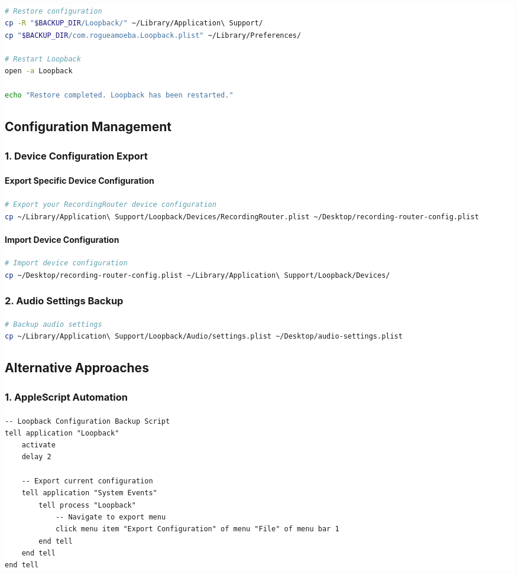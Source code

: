 ```bash
# Restore configuration
cp -R "$BACKUP_DIR/Loopback/" ~/Library/Application\ Support/
cp "$BACKUP_DIR/com.rogueamoeba.Loopback.plist" ~/Library/Preferences/

# Restart Loopback
open -a Loopback

echo "Restore completed. Loopback has been restarted."
```

## Configuration Management

### 1. Device Configuration Export

#### Export Specific Device Configuration
```bash
# Export your RecordingRouter device configuration
cp ~/Library/Application\ Support/Loopback/Devices/RecordingRouter.plist ~/Desktop/recording-router-config.plist
```

#### Import Device Configuration
```bash
# Import device configuration
cp ~/Desktop/recording-router-config.plist ~/Library/Application\ Support/Loopback/Devices/
```

### 2. Audio Settings Backup
```bash
# Backup audio settings
cp ~/Library/Application\ Support/Loopback/Audio/settings.plist ~/Desktop/audio-settings.plist
```

## Alternative Approaches

### 1. AppleScript Automation
```applescript
-- Loopback Configuration Backup Script
tell application "Loopback"
    activate
    delay 2

    -- Export current configuration
    tell application "System Events"
        tell process "Loopback"
            -- Navigate to export menu
            click menu item "Export Configuration" of menu "File" of menu bar 1
        end tell
    end tell
end tell
```
